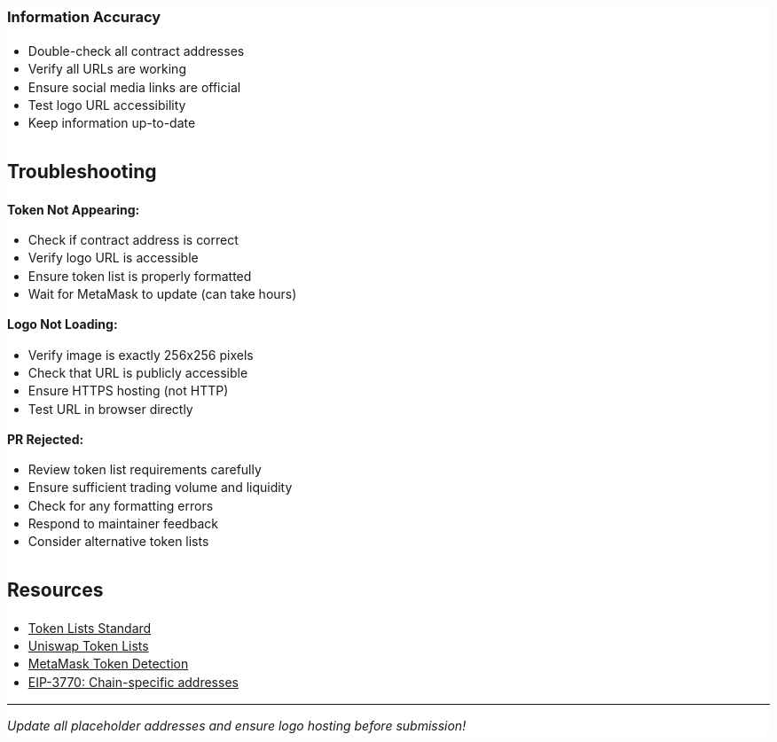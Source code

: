 ### Information Accuracy
- Double-check all contract addresses
- Verify all URLs are working
- Ensure social media links are official
- Test logo URL accessibility
- Keep information up-to-date

## Troubleshooting

**Token Not Appearing:**
- Check if contract address is correct
- Verify logo URL is accessible
- Ensure token list is properly formatted
- Wait for MetaMask to update (can take hours)

**Logo Not Loading:**
- Verify image is exactly 256x256 pixels
- Check that URL is publicly accessible
- Ensure HTTPS hosting (not HTTP)
- Test URL in browser directly

**PR Rejected:**
- Review token list requirements carefully
- Ensure sufficient trading volume and liquidity
- Check for any formatting errors
- Respond to maintainer feedback
- Consider alternative token lists

## Resources

- [Token Lists Standard](https://tokenlists.org/)
- [Uniswap Token Lists](https://github.com/Uniswap/default-token-list)
- [MetaMask Token Detection](https://metamask.zendesk.com/hc/en-us/articles/360015489031)
- [EIP-3770: Chain-specific addresses](https://eips.ethereum.org/EIPS/eip-3770)

---

*Update all placeholder addresses and ensure logo hosting before submission!*